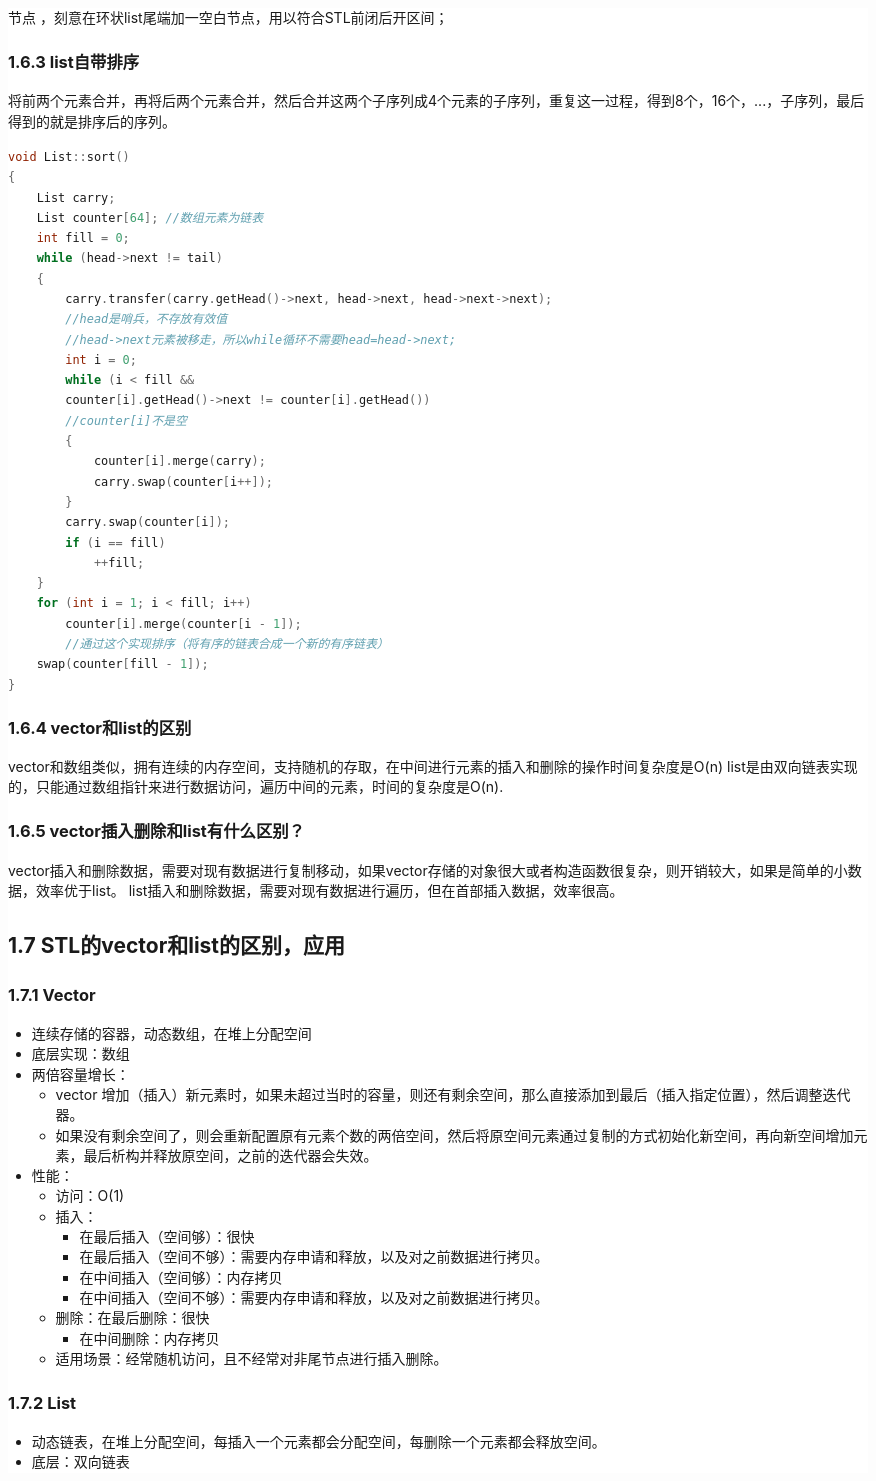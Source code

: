 节点 ，刻意在环状list尾端加一空白节点，用以符合STL前闭后开区间；

### 1.6.3 list自带排序
将前两个元素合并，再将后两个元素合并，然后合并这两个子序列成4个元素的子序列，重复这一过程，得到8个，16个，...，子序列，最后得到的就是排序后的序列。

```cpp
void List::sort()
{
    List carry;
    List counter[64]; //数组元素为链表
    int fill = 0;
    while (head->next != tail)
    {
        carry.transfer(carry.getHead()->next, head->next, head->next->next);
        //head是哨兵，不存放有效值
        //head->next元素被移走，所以while循环不需要head=head->next;
        int i = 0;
        while (i < fill &&
        counter[i].getHead()->next != counter[i].getHead())
        //counter[i]不是空
        {
            counter[i].merge(carry);
            carry.swap(counter[i++]);
        }
        carry.swap(counter[i]);
        if (i == fill)
            ++fill;
    }
    for (int i = 1; i < fill; i++)
        counter[i].merge(counter[i - 1]);
        //通过这个实现排序（将有序的链表合成一个新的有序链表）
    swap(counter[fill - 1]);
}
```
### 1.6.4 vector和list的区别
vector和数组类似，拥有连续的内存空间，支持随机的存取，在中间进行元素的插入和删除的操作时间复杂度是O(n)
list是由双向链表实现的，只能通过数组指针来进行数据访问，遍历中间的元素，时间的复杂度是O(n).
### 1.6.5 vector插入删除和list有什么区别？
vector插入和删除数据，需要对现有数据进行复制移动，如果vector存储的对象很大或者构造函数很复杂，则开销较大，如果是简单的小数据，效率优于list。
list插入和删除数据，需要对现有数据进行遍历，但在首部插入数据，效率很高。

## 1.7 STL的vector和list的区别，应用
### 1.7.1 Vector
- 连续存储的容器，动态数组，在堆上分配空间
- 底层实现：数组
- 两倍容量增长：
  * vector 增加（插入）新元素时，如果未超过当时的容量，则还有剩余空间，那么直接添加到最后（插入指定位置），然后调整迭代器。
  * 如果没有剩余空间了，则会重新配置原有元素个数的两倍空间，然后将原空间元素通过复制的方式初始化新空间，再向新空间增加元素，最后析构并释放原空间，之前的迭代器会失效。
- 性能：
  * 访问：O(1)
  * 插入：
    - 在最后插入（空间够）：很快
    - 在最后插入（空间不够）：需要内存申请和释放，以及对之前数据进行拷贝。
    - 在中间插入（空间够）：内存拷贝
    - 在中间插入（空间不够）：需要内存申请和释放，以及对之前数据进行拷贝。
  * 删除：在最后删除：很快
    * 在中间删除：内存拷贝
  * 适用场景：经常随机访问，且不经常对非尾节点进行插入删除。
### 1.7.2 List
- 动态链表，在堆上分配空间，每插入一个元素都会分配空间，每删除一个元素都会释放空间。
- 底层：双向链表